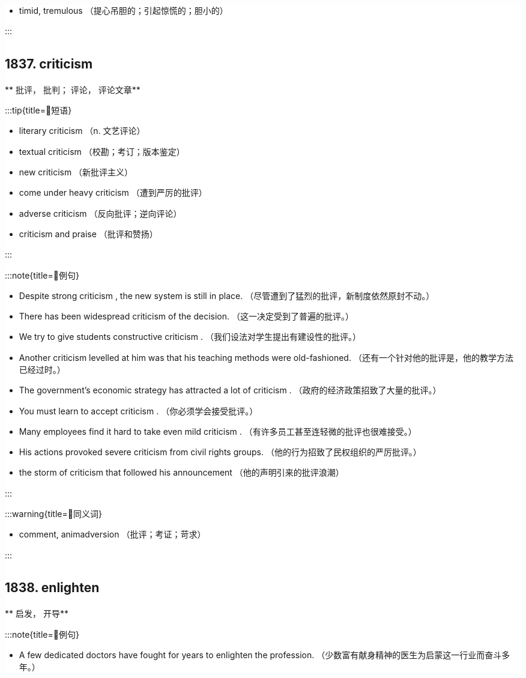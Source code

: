- timid, tremulous （提心吊胆的；引起惊慌的；胆小的）

:::


## 1837. criticism

** 批评， 批判； 评论， 评论文章**

:::tip{title=🤩短语}

- literary criticism （n. 文艺评论）

- textual criticism （校勘；考订；版本鉴定）

- new criticism （新批评主义）

- come under heavy criticism （遭到严厉的批评）

- adverse criticism （反向批评；逆向评论）

- criticism and praise （批评和赞扬）

:::

:::note{title=🎤例句}

- Despite strong criticism , the new system is still in place. （尽管遭到了猛烈的批评，新制度依然原封不动。）

- There has been widespread criticism of the decision. （这一决定受到了普遍的批评。）

- We try to give students constructive criticism . （我们设法对学生提出有建设性的批评。）

- Another criticism levelled at him was that his teaching methods were old-fashioned. （还有一个针对他的批评是，他的教学方法已经过时。）

- The government’s economic strategy has attracted a lot of criticism . （政府的经济政策招致了大量的批评。）

- You must learn to accept criticism . （你必须学会接受批评。）

- Many employees find it hard to take even mild criticism . （有许多员工甚至连轻微的批评也很难接受。）

- His actions provoked severe criticism from civil rights groups. （他的行为招致了民权组织的严厉批评。）

- the storm of criticism that followed his announcement （他的声明引来的批评浪潮）

:::

:::warning{title=🤔同义词}

- comment, animadversion （批评；考证；苛求）

:::


## 1838. enlighten

** 启发， 开导**

:::note{title=🎤例句}

- A few dedicated doctors have fought for years to enlighten the profession. （少数富有献身精神的医生为启蒙这一行业而奋斗多年。）
